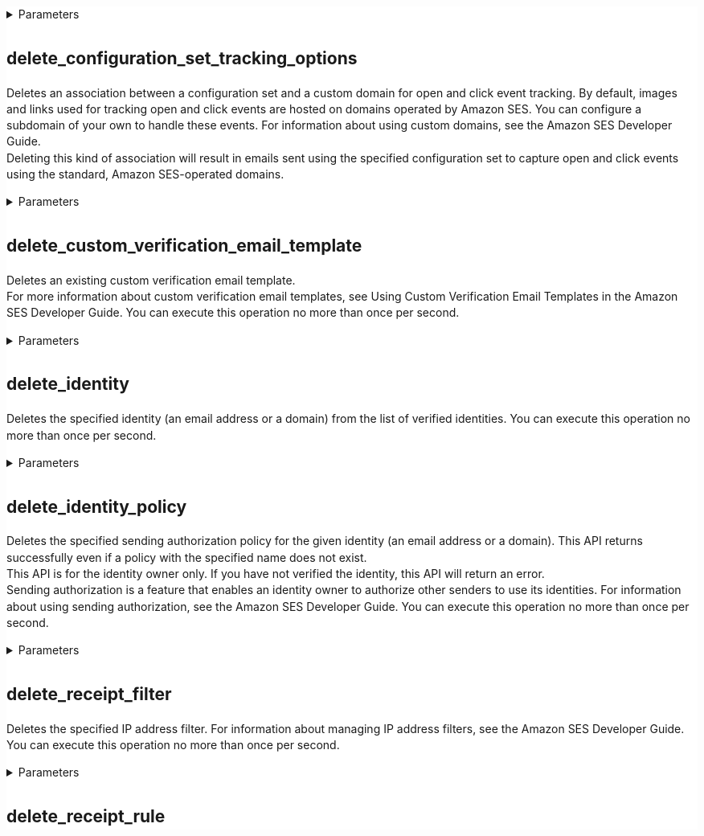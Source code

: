 <details><summary>Parameters</summary></details>

## delete_configuration_set_tracking_options

Deletes an association between a configuration set and a custom domain for open and click event tracking. 
By default, images and links used for tracking open and click events are hosted on domains operated by Amazon SES. You can configure a subdomain of your own to handle these events. For information about using custom domains, see the Amazon SES Developer Guide.  
Deleting this kind of association will result in emails sent using the specified configuration set to capture open and click events using the standard, Amazon SES-operated domains.

<details><summary>Parameters</summary></details>

## delete_custom_verification_email_template

Deletes an existing custom verification email template.  
For more information about custom verification email templates, see Using Custom Verification Email Templates in the Amazon SES Developer Guide. 
You can execute this operation no more than once per second.

<details><summary>Parameters</summary></details>

## delete_identity

Deletes the specified identity (an email address or a domain) from the list of verified identities. 
You can execute this operation no more than once per second.

<details><summary>Parameters</summary></details>

## delete_identity_policy

Deletes the specified sending authorization policy for the given identity (an email address or a domain). This API returns successfully even if a policy with the specified name does not exist.  
This API is for the identity owner only. If you have not verified the identity, this API will return an error.  
Sending authorization is a feature that enables an identity owner to authorize other senders to use its identities. For information about using sending authorization, see the Amazon SES Developer Guide. 
You can execute this operation no more than once per second.

<details><summary>Parameters</summary></details>

## delete_receipt_filter

Deletes the specified IP address filter. 
For information about managing IP address filters, see the Amazon SES Developer Guide. 
You can execute this operation no more than once per second.

<details><summary>Parameters</summary></details>

## delete_receipt_rule
